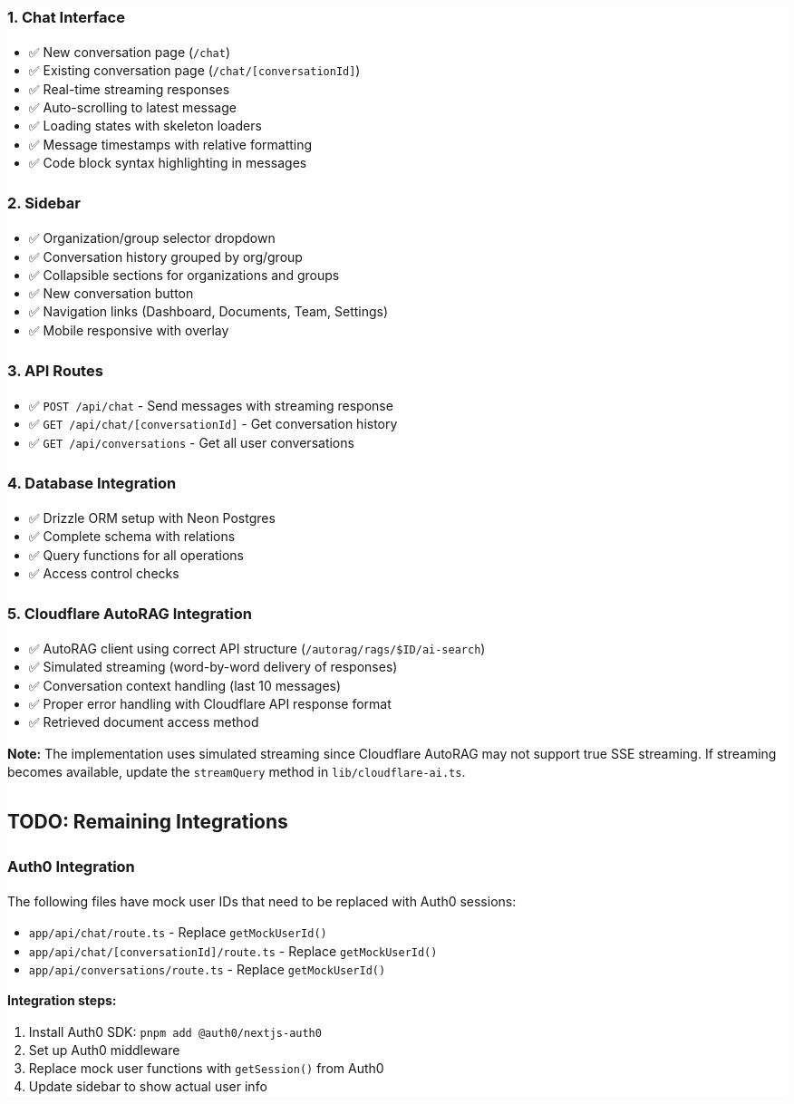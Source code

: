 ### 1. Chat Interface
- ✅ New conversation page (`/chat`)
- ✅ Existing conversation page (`/chat/[conversationId]`)
- ✅ Real-time streaming responses
- ✅ Auto-scrolling to latest message
- ✅ Loading states with skeleton loaders
- ✅ Message timestamps with relative formatting
- ✅ Code block syntax highlighting in messages

### 2. Sidebar
- ✅ Organization/group selector dropdown
- ✅ Conversation history grouped by org/group
- ✅ Collapsible sections for organizations and groups
- ✅ New conversation button
- ✅ Navigation links (Dashboard, Documents, Team, Settings)
- ✅ Mobile responsive with overlay

### 3. API Routes
- ✅ `POST /api/chat` - Send messages with streaming response
- ✅ `GET /api/chat/[conversationId]` - Get conversation history
- ✅ `GET /api/conversations` - Get all user conversations

### 4. Database Integration
- ✅ Drizzle ORM setup with Neon Postgres
- ✅ Complete schema with relations
- ✅ Query functions for all operations
- ✅ Access control checks

### 5. Cloudflare AutoRAG Integration
- ✅ AutoRAG client using correct API structure (`/autorag/rags/$ID/ai-search`)
- ✅ Simulated streaming (word-by-word delivery of responses)
- ✅ Conversation context handling (last 10 messages)
- ✅ Proper error handling with Cloudflare API response format
- ✅ Retrieved document access method

**Note:** The implementation uses simulated streaming since Cloudflare AutoRAG may not support true SSE streaming. If streaming becomes available, update the `streamQuery` method in `lib/cloudflare-ai.ts`.

## TODO: Remaining Integrations

### Auth0 Integration
The following files have mock user IDs that need to be replaced with Auth0 sessions:

- `app/api/chat/route.ts` - Replace `getMockUserId()`
- `app/api/chat/[conversationId]/route.ts` - Replace `getMockUserId()`
- `app/api/conversations/route.ts` - Replace `getMockUserId()`

**Integration steps:**
1. Install Auth0 SDK: `pnpm add @auth0/nextjs-auth0`
2. Set up Auth0 middleware
3. Replace mock user functions with `getSession()` from Auth0
4. Update sidebar to show actual user info
